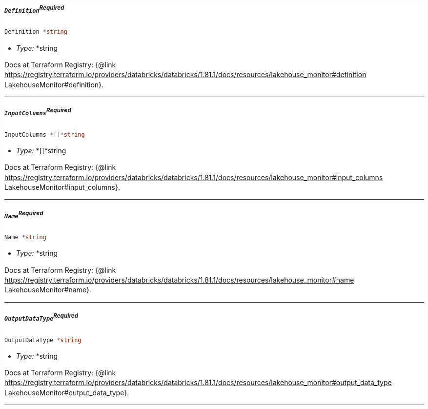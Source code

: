 
##### `Definition`<sup>Required</sup> <a name="Definition" id="@cdktf/provider-databricks.lakehouseMonitor.LakehouseMonitorCustomMetrics.property.definition"></a>

```go
Definition *string
```

- *Type:* *string

Docs at Terraform Registry: {@link https://registry.terraform.io/providers/databricks/databricks/1.81.1/docs/resources/lakehouse_monitor#definition LakehouseMonitor#definition}.

---

##### `InputColumns`<sup>Required</sup> <a name="InputColumns" id="@cdktf/provider-databricks.lakehouseMonitor.LakehouseMonitorCustomMetrics.property.inputColumns"></a>

```go
InputColumns *[]*string
```

- *Type:* *[]*string

Docs at Terraform Registry: {@link https://registry.terraform.io/providers/databricks/databricks/1.81.1/docs/resources/lakehouse_monitor#input_columns LakehouseMonitor#input_columns}.

---

##### `Name`<sup>Required</sup> <a name="Name" id="@cdktf/provider-databricks.lakehouseMonitor.LakehouseMonitorCustomMetrics.property.name"></a>

```go
Name *string
```

- *Type:* *string

Docs at Terraform Registry: {@link https://registry.terraform.io/providers/databricks/databricks/1.81.1/docs/resources/lakehouse_monitor#name LakehouseMonitor#name}.

---

##### `OutputDataType`<sup>Required</sup> <a name="OutputDataType" id="@cdktf/provider-databricks.lakehouseMonitor.LakehouseMonitorCustomMetrics.property.outputDataType"></a>

```go
OutputDataType *string
```

- *Type:* *string

Docs at Terraform Registry: {@link https://registry.terraform.io/providers/databricks/databricks/1.81.1/docs/resources/lakehouse_monitor#output_data_type LakehouseMonitor#output_data_type}.

---
